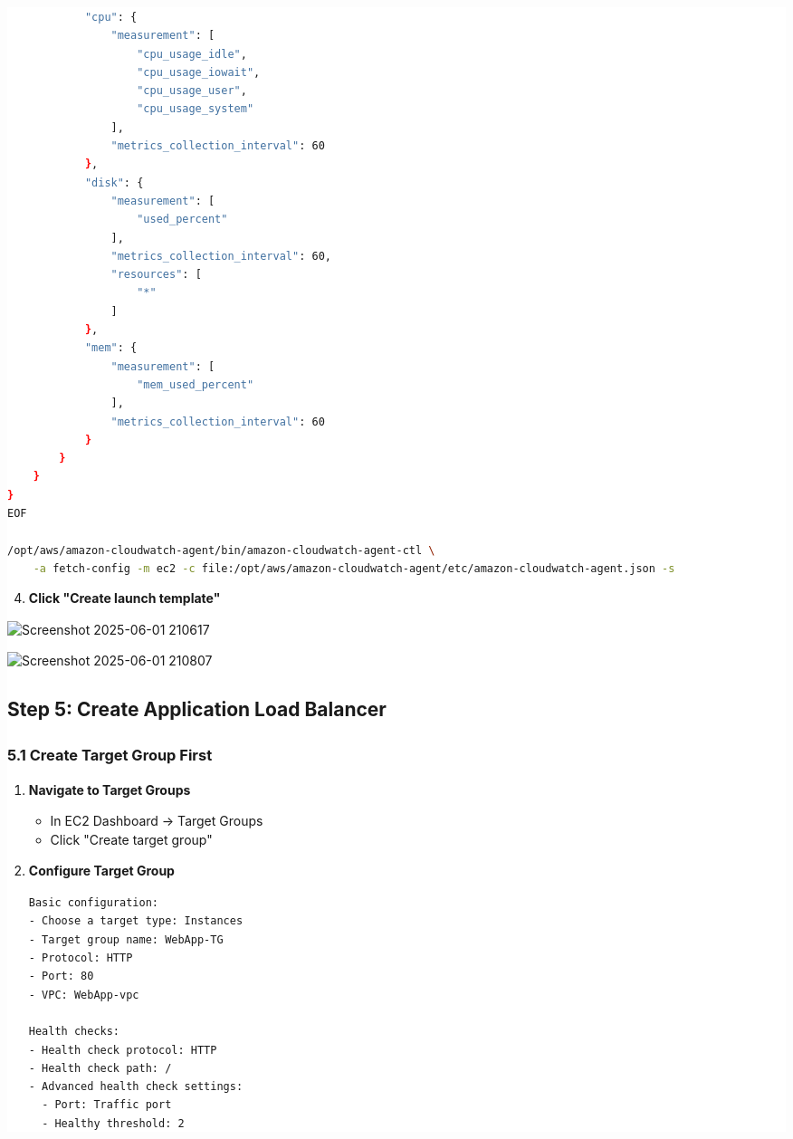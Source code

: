    ```bash
               "cpu": {
                   "measurement": [
                       "cpu_usage_idle",
                       "cpu_usage_iowait",
                       "cpu_usage_user",
                       "cpu_usage_system"
                   ],
                   "metrics_collection_interval": 60
               },
               "disk": {
                   "measurement": [
                       "used_percent"
                   ],
                   "metrics_collection_interval": 60,
                   "resources": [
                       "*"
                   ]
               },
               "mem": {
                   "measurement": [
                       "mem_used_percent"
                   ],
                   "metrics_collection_interval": 60
               }
           }
       }
   }
   EOF
   
   /opt/aws/amazon-cloudwatch-agent/bin/amazon-cloudwatch-agent-ctl \
       -a fetch-config -m ec2 -c file:/opt/aws/amazon-cloudwatch-agent/etc/amazon-cloudwatch-agent.json -s
   ```

4. **Click "Create launch template"**

![Screenshot 2025-06-01 210617](https://github.com/user-attachments/assets/1c37f20a-061f-446f-a0de-88985b9ec40e)

![Screenshot 2025-06-01 210807](https://github.com/user-attachments/assets/f314e7de-927d-4dfa-b63c-3447bc8f0cd8)


## Step 5: Create Application Load Balancer

### 5.1 Create Target Group First

1. **Navigate to Target Groups**
   - In EC2 Dashboard → Target Groups
   - Click "Create target group"

2. **Configure Target Group**
   ```
   Basic configuration:
   - Choose a target type: Instances
   - Target group name: WebApp-TG
   - Protocol: HTTP
   - Port: 80
   - VPC: WebApp-vpc
   
   Health checks:
   - Health check protocol: HTTP
   - Health check path: /
   - Advanced health check settings:
     - Port: Traffic port
     - Healthy threshold: 2
   ```